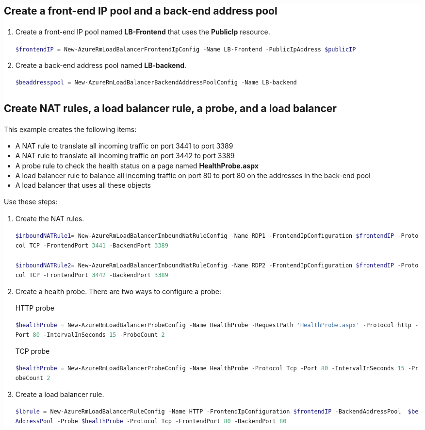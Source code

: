 ## Create a front-end IP pool and a back-end address pool

1. Create a front-end IP pool named **LB-Frontend** that uses the **PublicIp** resource.

    ```powershell
    $frontendIP = New-AzureRmLoadBalancerFrontendIpConfig -Name LB-Frontend -PublicIpAddress $publicIP
    ```

2. Create a back-end address pool named **LB-backend**.

    ```powershell
    $beaddresspool = New-AzureRmLoadBalancerBackendAddressPoolConfig -Name LB-backend
    ```

## Create NAT rules, a load balancer rule, a probe, and a load balancer

This example creates the following items:

* A NAT rule to translate all incoming traffic on port 3441 to port 3389
* A NAT rule to translate all incoming traffic on port 3442 to port 3389
* A probe rule to check the health status on a page named **HealthProbe.aspx**
* A load balancer rule to balance all incoming traffic on port 80 to port 80 on the addresses in the back-end pool
* A load balancer that uses all these objects

Use these steps:

1. Create the NAT rules.

    ```powershell
    $inboundNATRule1= New-AzureRmLoadBalancerInboundNatRuleConfig -Name RDP1 -FrontendIpConfiguration $frontendIP -Protocol TCP -FrontendPort 3441 -BackendPort 3389

    $inboundNATRule2= New-AzureRmLoadBalancerInboundNatRuleConfig -Name RDP2 -FrontendIpConfiguration $frontendIP -Protocol TCP -FrontendPort 3442 -BackendPort 3389
    ```

2. Create a health probe. There are two ways to configure a probe:

    HTTP probe

    ```powershell
    $healthProbe = New-AzureRmLoadBalancerProbeConfig -Name HealthProbe -RequestPath 'HealthProbe.aspx' -Protocol http -Port 80 -IntervalInSeconds 15 -ProbeCount 2
    ```

    TCP probe

    ```powershell
    $healthProbe = New-AzureRmLoadBalancerProbeConfig -Name HealthProbe -Protocol Tcp -Port 80 -IntervalInSeconds 15 -ProbeCount 2
    ```

3. Create a load balancer rule.

    ```powershell
    $lbrule = New-AzureRmLoadBalancerRuleConfig -Name HTTP -FrontendIpConfiguration $frontendIP -BackendAddressPool  $beAddressPool -Probe $healthProbe -Protocol Tcp -FrontendPort 80 -BackendPort 80
    ```
